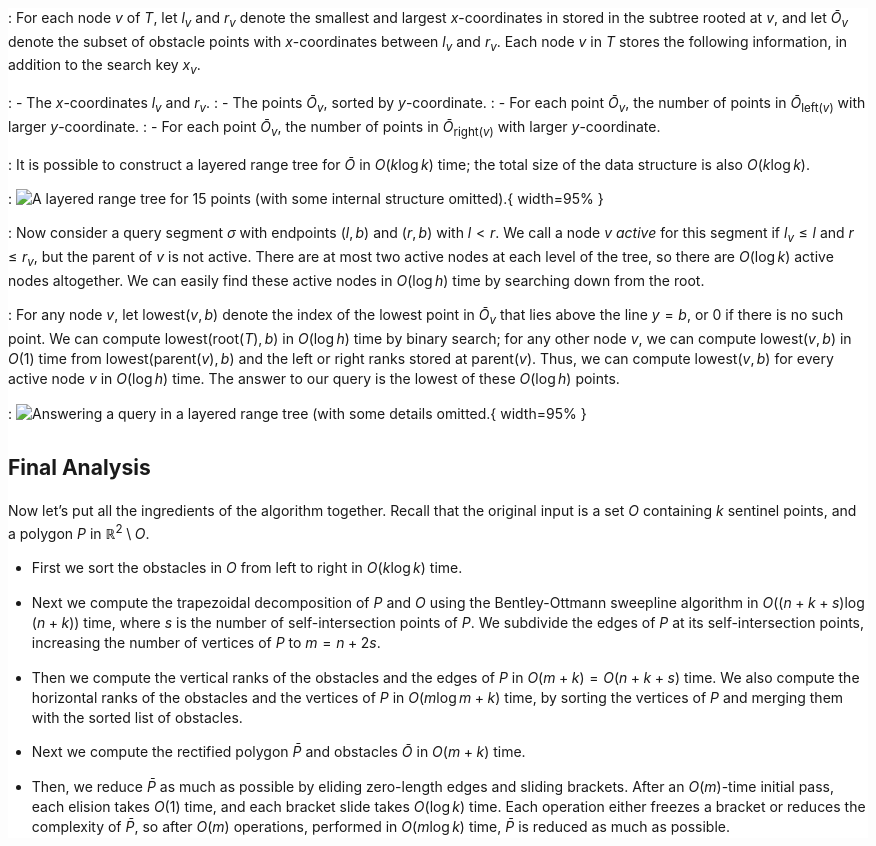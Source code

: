 : For each node $v$ of $T$, let $l_v$ and $r_v$ denote the smallest and largest $x$-coordinates in stored in the subtree rooted at $v$, and let $\bar{O}_v$ denote the subset of obstacle points with $x$-coordinates between $l_v$ and $r_v$.  Each node $v$ in $T$ stores the following information, in addition to the search key $x_v$.

: - The $x$-coordinates $l_v$ and $r_v$.
: - The points $\bar{O}_v$, sorted by $y$-coordinate.
: - For each point $\bar{O}_v$, the number of points in $\bar{O}_{\textsf{left}(v)}$ with larger $y$-coordinate.
: - For each point $\bar{O}_v$, the number of points in $\bar{O}_{\textsf{right}(v)}$ with larger $y$-coordinate.

: It is possible to construct a layered range tree for $\bar{O}$ in $O(k\log k)$ time; the total size of the data structure is also $O(k\log k)$.

: ![A layered range tree for 15 points (with some internal structure omitted).](Fig/layered-range-tree){ width=95% }

: Now consider a query segment $\sigma$ with endpoints $(l,b)$ and $(r,b)$ with $l<r$.  We call a node $v$ _active_ for this segment if $l_v\le l$ and $r\le r_v$, but the parent of $v$ is not active.  There are at most two active nodes at each level of the tree, so there are $O(\log k)$ active nodes altogether.  We can easily find these active nodes in $O(\log h)$ time by searching down from the root.

: For any node $v$, let $\textsf{lowest}(v,b)$ denote the index of the lowest point in $\bar{O}_v$ that lies above the line $y=b$, or $0$ if there is no such point.  We can compute $\textsf{lowest}(\textsf{root}(T),b)$ in $O(\log h)$ time by binary search; for any other node $v$, we can compute $\textsf{lowest}(v,b)$ in $O(1)$ time from $\textsf{lowest}(\textsf{parent}(v), b)$ and the left or right ranks stored at $\textsf{parent}(v)$.  Thus, we can compute $\textsf{lowest}(v,b)$ for every active node $v$ in $O(\log h)$ time.  The answer to our query is the lowest of these $O(\log h)$ points.

: ![Answering a query in a layered range tree (with some details omitted.](Fig/layered-range-tree-query){ width=95% }


## Final Analysis

Now let’s put all the ingredients of the algorithm together.  Recall that the original input is a set $O$ containing $k$ sentinel points, and a polygon $P$ in $\mathbb{R}^2\setminus O$.

* First we sort the obstacles in $O$ from left to right in $O(k\log k)$ time.

* Next we compute the trapezoidal decomposition of $P$ and $O$ using the Bentley-Ottmann sweepline algorithm in $O((n+k+s)\log (n+k))$ time, where $s$ is the number of self-intersection points of $P$.  We subdivide the edges of $P$ at its self-intersection points, increasing the number of vertices of $P$ to $m = n + 2s$.

* Then we compute the vertical ranks of the obstacles and the edges of $P$ in $O(m+k) = O(n+k+s)$ time.  We also compute the horizontal ranks of the obstacles and the vertices of $P$ in $O(m \log m + k)$ time, by sorting the vertices of $P$ and merging them with the sorted list of obstacles.

* Next we compute the rectified polygon $\bar{P}$ and obstacles $\bar{O}$ in $O(m + k)$ time.

* Then, we reduce $\bar{P}$ as much as possible by eliding zero-length edges and sliding brackets.  After an $O(m)$-time initial pass, each elision takes $O(1)$ time, and each bracket slide takes $O(\log k)$ time.  Each operation either freezes a bracket or reduces the complexity of $\bar{P}$, so after $O(m)$ operations, performed in $O(m\log k)$ time, $\bar{P}$ is reduced as much as possible.

